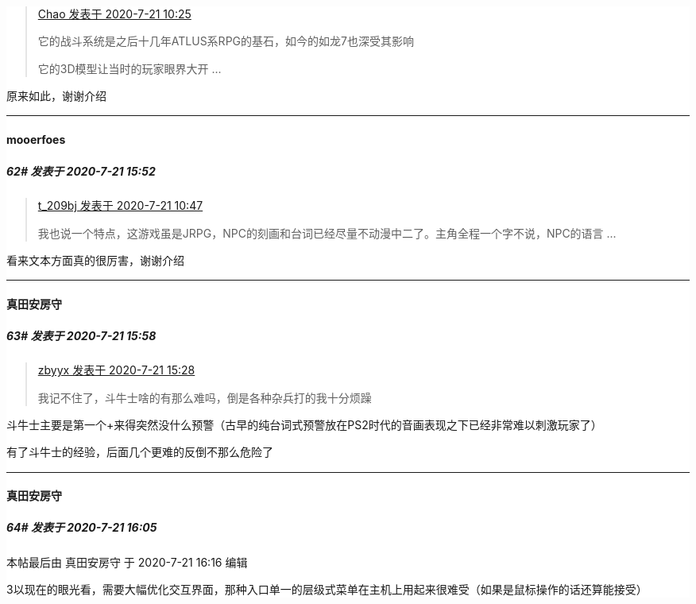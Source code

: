 

<blockquote><a href="httphttps://bbs.saraba1st.com/2b/forum.php?mod=redirect&amp;goto=findpost&amp;pid=48171795&amp;ptid=1949992" target="_blank">Chao 发表于 2020-7-21 10:25</a>

它的战斗系统是之后十几年ATLUS系RPG的基石，如今的如龙7也深受其影响


它的3D模型让当时的玩家眼界大开 ...</blockquote>
原来如此，谢谢介绍







*****

####  mooerfoes  
##### 62#       发表于 2020-7-21 15:52



<blockquote><a href="httphttps://bbs.saraba1st.com/2b/forum.php?mod=redirect&amp;goto=findpost&amp;pid=48171999&amp;ptid=1949992" target="_blank">t_209bj 发表于 2020-7-21 10:47</a>

我也说一个特点，这游戏虽是JRPG，NPC的刻画和台词已经尽量不动漫中二了。主角全程一个字不说，NPC的语言 ...</blockquote>
看来文本方面真的很厉害，谢谢介绍







*****

####  真田安房守  
##### 63#       发表于 2020-7-21 15:58



<blockquote><a href="httphttps://bbs.saraba1st.com/2b/forum.php?mod=redirect&amp;goto=findpost&amp;pid=48175074&amp;ptid=1949992" target="_blank">zbyyx 发表于 2020-7-21 15:28</a>

我记不住了，斗牛士啥的有那么难吗，倒是各种杂兵打的我十分烦躁</blockquote>
斗牛士主要是第一个+来得突然没什么预警（古早的纯台词式预警放在PS2时代的音画表现之下已经非常难以刺激玩家了）

有了斗牛士的经验，后面几个更难的反倒不那么危险了







*****

####  真田安房守  
##### 64#       发表于 2020-7-21 16:05



 本帖最后由 真田安房守 于 2020-7-21 16:16 编辑 

3以现在的眼光看，需要大幅优化交互界面，那种入口单一的层级式菜单在主机上用起来很难受（如果是鼠标操作的话还算能接受）
